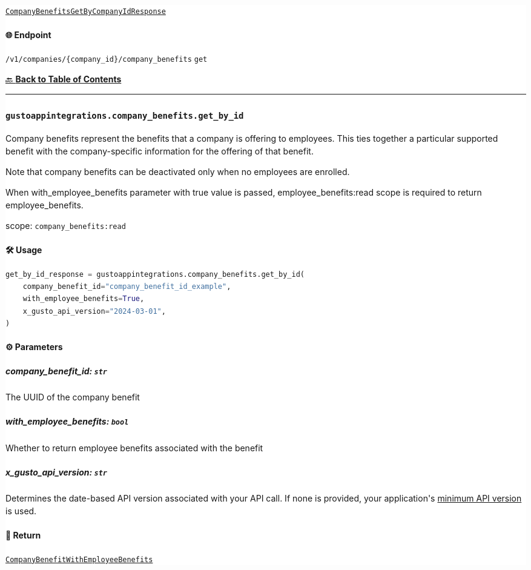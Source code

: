 [`CompanyBenefitsGetByCompanyIdResponse`](./gusto_app_integrations_python_sdk/pydantic/company_benefits_get_by_company_id_response.py)

#### 🌐 Endpoint<a id="🌐-endpoint"></a>

`/v1/companies/{company_id}/company_benefits` `get`

[🔙 **Back to Table of Contents**](#table-of-contents)

---

### `gustoappintegrations.company_benefits.get_by_id`<a id="gustoappintegrationscompany_benefitsget_by_id"></a>

Company benefits represent the benefits that a company is offering to employees. This ties together a particular supported benefit with the company-specific information for the offering of that benefit.

Note that company benefits can be deactivated only when no employees are enrolled.

When with_employee_benefits parameter with true value is passed, employee_benefits:read scope is required to return employee_benefits.

scope: `company_benefits:read`

#### 🛠️ Usage<a id="🛠️-usage"></a>

```python
get_by_id_response = gustoappintegrations.company_benefits.get_by_id(
    company_benefit_id="company_benefit_id_example",
    with_employee_benefits=True,
    x_gusto_api_version="2024-03-01",
)
```

#### ⚙️ Parameters<a id="⚙️-parameters"></a>

##### company_benefit_id: `str`<a id="company_benefit_id-str"></a>

The UUID of the company benefit

##### with_employee_benefits: `bool`<a id="with_employee_benefits-bool"></a>

Whether to return employee benefits associated with the benefit

##### x_gusto_api_version: `str`<a id="x_gusto_api_version-str"></a>

Determines the date-based API version associated with your API call. If none is provided, your application's [minimum API version](https://docs.gusto.com/embedded-payroll/docs/api-versioning#minimum-api-version) is used.

#### 🔄 Return<a id="🔄-return"></a>

[`CompanyBenefitWithEmployeeBenefits`](./gusto_app_integrations_python_sdk/pydantic/company_benefit_with_employee_benefits.py)
